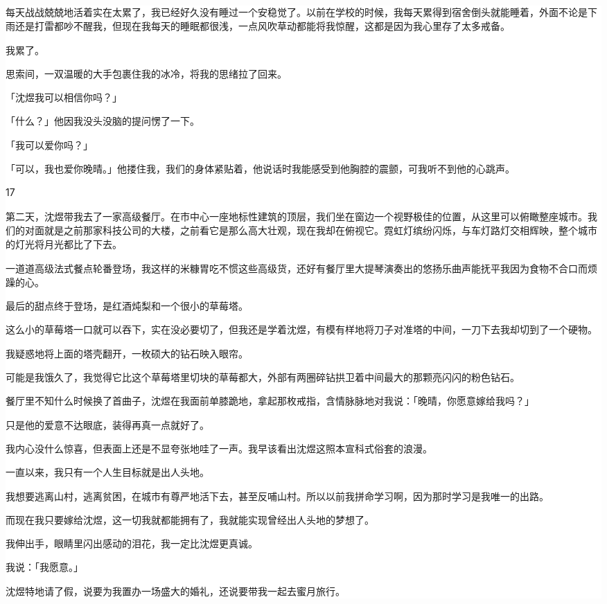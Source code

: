 
每天战战兢兢地活着实在太累了，我已经好久没有睡过一个安稳觉了。以前在学校的时候，我每天累得到宿舍倒头就能睡着，外面不论是下雨还是打雷都吵不醒我，但现在我每天的睡眠都很浅，一点风吹草动都能将我惊醒，这都是因为我心里存了太多戒备。


我累了。


思索间，一双温暖的大手包裹住我的冰冷，将我的思绪拉了回来。


「沈煜我可以相信你吗？」


「什么？」他因我没头没脑的提问愣了一下。


「我可以爱你吗？」


「可以，我也爱你晚晴。」他搂住我，我们的身体紧贴着，他说话时我能感受到他胸腔的震颤，可我听不到他的心跳声。


17


第二天，沈煜带我去了一家高级餐厅。在市中心一座地标性建筑的顶层，我们坐在窗边一个视野极佳的位置，从这里可以俯瞰整座城市。我们的对面就是之前那家科技公司的大楼，之前看它是那么高大壮观，现在我却在俯视它。霓虹灯缤纷闪烁，与车灯路灯交相辉映，整个城市的灯光将月光都比了下去。


一道道高级法式餐点轮番登场，我这样的米糠胃吃不惯这些高级货，还好有餐厅里大提琴演奏出的悠扬乐曲声能抚平我因为食物不合口而烦躁的心。


最后的甜点终于登场，是红酒炖梨和一个很小的草莓塔。


这么小的草莓塔一口就可以吞下，实在没必要切了，但我还是学着沈煜，有模有样地将刀子对准塔的中间，一刀下去我却切到了一个硬物。


我疑惑地将上面的塔壳翻开，一枚硕大的钻石映入眼帘。


可能是我饿久了，我觉得它比这个草莓塔里切块的草莓都大，外部有两圈碎钻拱卫着中间最大的那颗亮闪闪的粉色钻石。


餐厅里不知什么时候换了首曲子，沈煜在我面前单膝跪地，拿起那枚戒指，含情脉脉地对我说：「晚晴，你愿意嫁给我吗？」


只是他的爱意不达眼底，装得再真一点就好了。


我内心没什么惊喜，但表面上还是不显夸张地哇了一声。我早该看出沈煜这照本宣科式俗套的浪漫。


一直以来，我只有一个人生目标就是出人头地。


我想要逃离山村，逃离贫困，在城市有尊严地活下去，甚至反哺山村。所以以前我拼命学习啊，因为那时学习是我唯一的出路。


而现在我只要嫁给沈煜，这一切我就都能拥有了，我就能实现曾经出人头地的梦想了。


我伸出手，眼睛里闪出感动的泪花，我一定比沈煜更真诚。


我说：「我愿意。」


沈煜特地请了假，说要为我置办一场盛大的婚礼，还说要带我一起去蜜月旅行。

